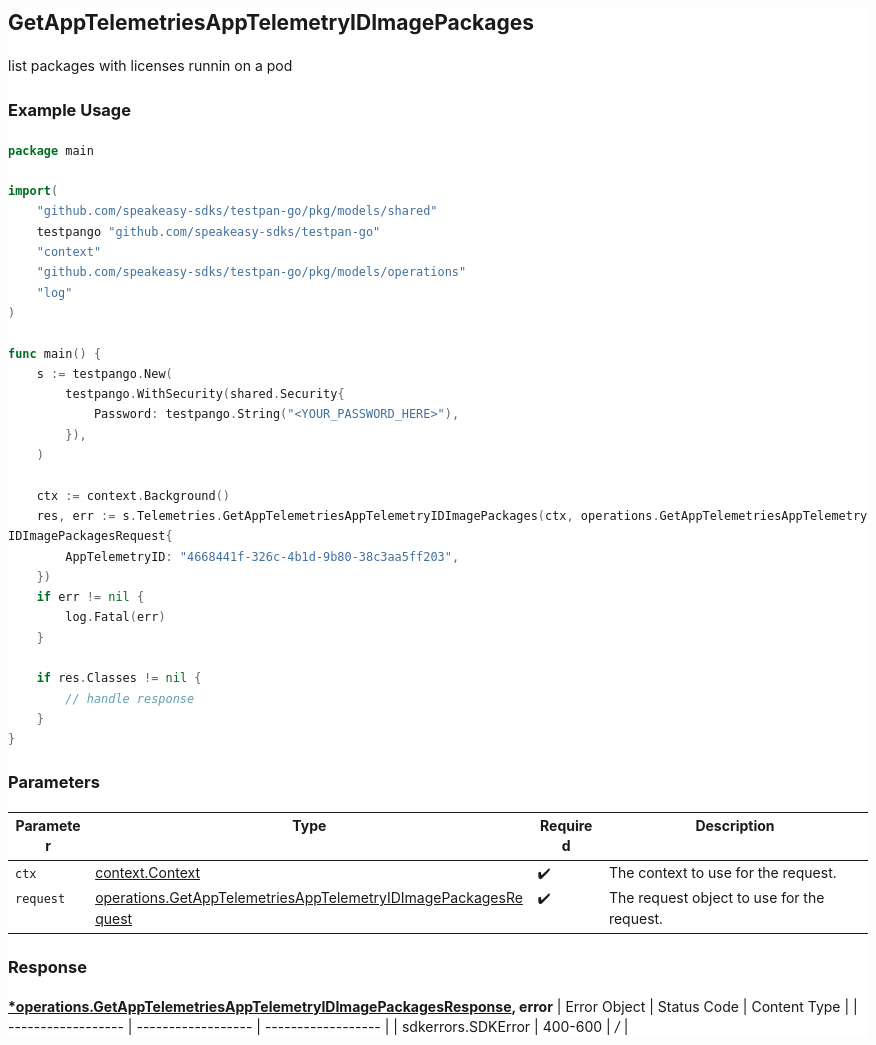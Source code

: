 ## GetAppTelemetriesAppTelemetryIDImagePackages

list packages with licenses runnin on a pod

### Example Usage

```go
package main

import(
	"github.com/speakeasy-sdks/testpan-go/pkg/models/shared"
	testpango "github.com/speakeasy-sdks/testpan-go"
	"context"
	"github.com/speakeasy-sdks/testpan-go/pkg/models/operations"
	"log"
)

func main() {
    s := testpango.New(
        testpango.WithSecurity(shared.Security{
            Password: testpango.String("<YOUR_PASSWORD_HERE>"),
        }),
    )

    ctx := context.Background()
    res, err := s.Telemetries.GetAppTelemetriesAppTelemetryIDImagePackages(ctx, operations.GetAppTelemetriesAppTelemetryIDImagePackagesRequest{
        AppTelemetryID: "4668441f-326c-4b1d-9b80-38c3aa5ff203",
    })
    if err != nil {
        log.Fatal(err)
    }

    if res.Classes != nil {
        // handle response
    }
}
```

### Parameters

| Parameter                                                                                                                                            | Type                                                                                                                                                 | Required                                                                                                                                             | Description                                                                                                                                          |
| ---------------------------------------------------------------------------------------------------------------------------------------------------- | ---------------------------------------------------------------------------------------------------------------------------------------------------- | ---------------------------------------------------------------------------------------------------------------------------------------------------- | ---------------------------------------------------------------------------------------------------------------------------------------------------- |
| `ctx`                                                                                                                                                | [context.Context](https://pkg.go.dev/context#Context)                                                                                                | :heavy_check_mark:                                                                                                                                   | The context to use for the request.                                                                                                                  |
| `request`                                                                                                                                            | [operations.GetAppTelemetriesAppTelemetryIDImagePackagesRequest](../../pkg/models/operations/getapptelemetriesapptelemetryidimagepackagesrequest.md) | :heavy_check_mark:                                                                                                                                   | The request object to use for the request.                                                                                                           |


### Response

**[*operations.GetAppTelemetriesAppTelemetryIDImagePackagesResponse](../../pkg/models/operations/getapptelemetriesapptelemetryidimagepackagesresponse.md), error**
| Error Object       | Status Code        | Content Type       |
| ------------------ | ------------------ | ------------------ |
| sdkerrors.SDKError | 400-600            | */*                |
